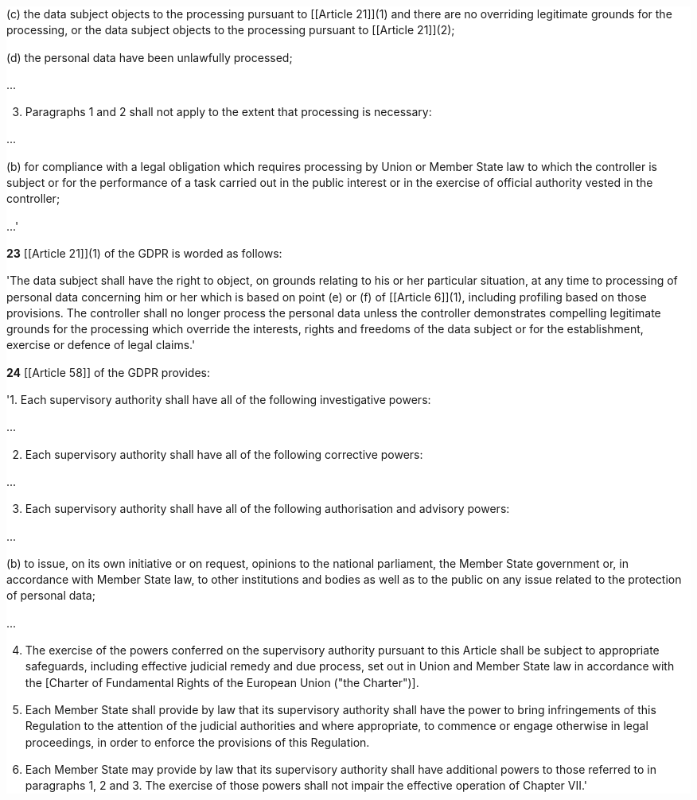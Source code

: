 (c) the data subject objects to the processing pursuant to [[Article 21]](1\) and there are no overriding legitimate grounds for the processing, or the data subject objects to the processing pursuant to [[Article 21]](2\);

(d) the personal data have been unlawfully processed;

...

3.  Paragraphs 1 and 2 shall not apply to the extent that processing is necessary:

...

(b) for compliance with a legal obligation which requires processing by Union or Member State law to which the controller is subject or for the performance of a task carried out in the public interest or in the exercise of official authority vested in the controller;

...'

**23** [[Article 21]](1\) of the GDPR is worded as follows:

'The data subject shall have the right to object, on grounds relating to his or her particular situation, at any time to processing of personal data concerning him or her which is based on point (e) or (f) of [[Article 6]](1\), including profiling based on those provisions. The controller shall no longer process the personal data unless the controller demonstrates compelling legitimate grounds for the processing which override the interests, rights and freedoms of the data subject or for the establishment, exercise or defence of legal claims.'

**24** [[Article 58]] of the GDPR provides:

'1. Each supervisory authority shall have all of the following investigative powers:

...

2.  Each supervisory authority shall have all of the following corrective powers:

...

3.  Each supervisory authority shall have all of the following authorisation and advisory powers:

...

(b) to issue, on its own initiative or on request, opinions to the national parliament, the Member State government or, in accordance with Member State law, to other institutions and bodies as well as to the public on any issue related to the protection of personal data;

...

4.  The exercise of the powers conferred on the supervisory authority pursuant to this Article shall be subject to appropriate safeguards, including effective judicial remedy and due process, set out in Union and Member State law in accordance with the \[Charter of Fundamental Rights of the European Union ("the Charter")\].

5.  Each Member State shall provide by law that its supervisory authority shall have the power to bring infringements of this Regulation to the attention of the judicial authorities and where appropriate, to commence or engage otherwise in legal proceedings, in order to enforce the provisions of this Regulation.

6.  Each Member State may provide by law that its supervisory authority shall have additional powers to those referred to in paragraphs 1, 2 and 3. The exercise of those powers shall not impair the effective operation of Chapter VII.'
